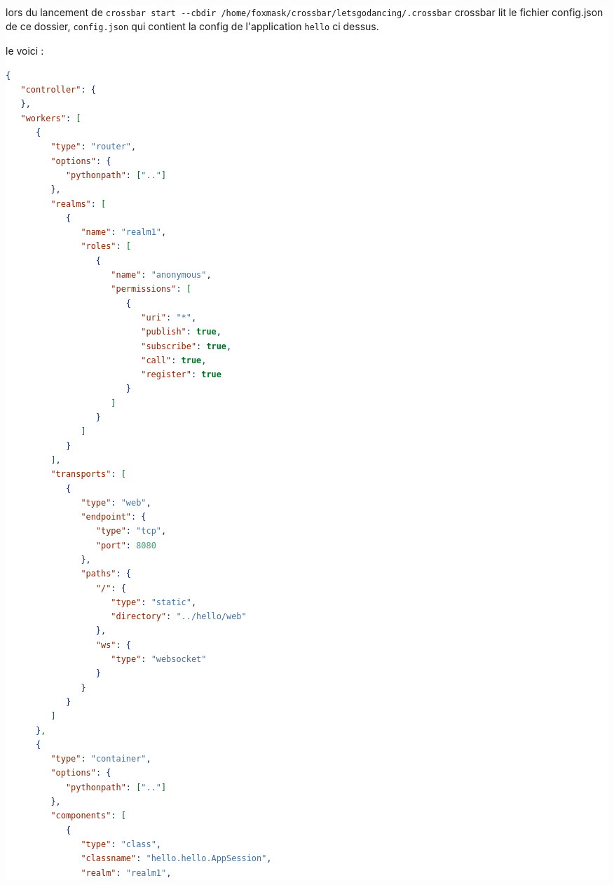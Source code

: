 lors du lancement de
`crossbar start --cbdir /home/foxmask/crossbar/letsgodancing/.crossbar`
crossbar lit le fichier config.json de ce dossier, `config.json` qui
contient la config de l'application `hello` ci dessus.

le voici :

```json
{
   "controller": {
   },
   "workers": [
      {
         "type": "router",
         "options": {
            "pythonpath": [".."]
         },
         "realms": [
            {
               "name": "realm1",
               "roles": [
                  {
                     "name": "anonymous",
                     "permissions": [
                        {
                           "uri": "*",
                           "publish": true,
                           "subscribe": true,
                           "call": true,
                           "register": true
                        }
                     ]
                  }
               ]
            }
         ],
         "transports": [
            {
               "type": "web",
               "endpoint": {
                  "type": "tcp",
                  "port": 8080
               },
               "paths": {
                  "/": {
                     "type": "static",
                     "directory": "../hello/web"
                  },
                  "ws": {
                     "type": "websocket"
                  }
               }
            }
         ]
      },
      {
         "type": "container",
         "options": {
            "pythonpath": [".."]
         },
         "components": [
            {
               "type": "class",
               "classname": "hello.hello.AppSession",
               "realm": "realm1",
```